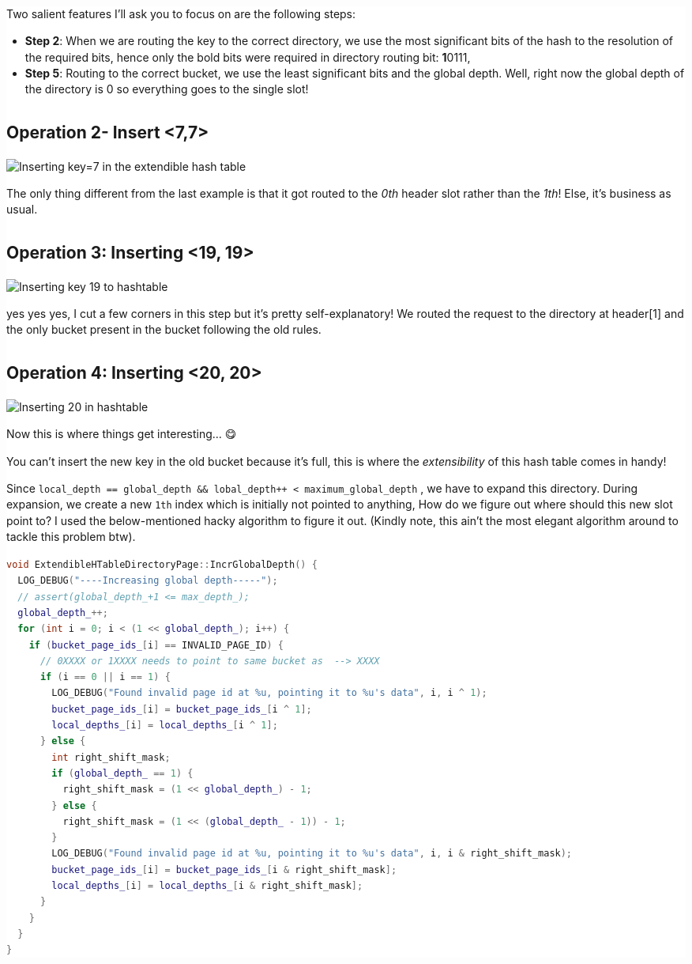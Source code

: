 Two salient features I’ll ask you to focus on are the following steps:

*   **Step 2**: When we are routing the key to the correct directory, we use the most significant bits of the hash to the resolution of the required bits, hence only the bold bits were required in directory routing bit: **1**0111,
*   **Step 5**: Routing to the correct bucket, we use the least significant bits and the global depth. Well, right now the global depth of the directory is 0 so everything goes to the single slot!

Operation 2- Insert <7,7>
-------------------------

![Inserting key=7 in the extendible hash table](https://miro.medium.com/v2/resize:fit:2000/format:webp/1*66EkNxbjAolRTNZkAND9oQ.png)

The only thing different from the last example is that it got routed to the _0th_ header slot rather than the _1th_! Else, it’s business as usual.

Operation 3: Inserting <19, 19>
-------------------------------

![Inserting key 19 to hashtable](https://miro.medium.com/v2/resize:fit:2000/format:webp/1*pTWpPxMxCKgyVGrXW9qMgw.png)

yes yes yes, I cut a few corners in this step but it’s pretty self-explanatory! We routed the request to the directory at header[1] and the only bucket present in the bucket following the old rules.

Operation 4: Inserting <20, 20>
-------------------------------

![Inserting 20 in hashtable](https://miro.medium.com/v2/resize:fit:2000/format:webp/1*UbfEyhvM_Xqh7GrN4z4xXA.png)

Now this is where things get interesting… 😋

You can’t insert the new key in the old bucket because it’s full, this is where the _extensibility_ of this hash table comes in handy!

Since `local_depth == global_depth && lobal_depth++ < maximum_global_depth` , we have to expand this directory. During expansion, we create a new `1th` index which is initially not pointed to anything, How do we figure out where should this new slot point to? I used the below-mentioned hacky algorithm to figure it out. (Kindly note, this ain’t the most elegant algorithm around to tackle this problem btw).

```cpp
void ExtendibleHTableDirectoryPage::IncrGlobalDepth() {
  LOG_DEBUG("----Increasing global depth-----");
  // assert(global_depth_+1 <= max_depth_);
  global_depth_++;
  for (int i = 0; i < (1 << global_depth_); i++) {
    if (bucket_page_ids_[i] == INVALID_PAGE_ID) {
      // 0XXXX or 1XXXX needs to point to same bucket as  --> XXXX
      if (i == 0 || i == 1) {
        LOG_DEBUG("Found invalid page id at %u, pointing it to %u's data", i, i ^ 1);
        bucket_page_ids_[i] = bucket_page_ids_[i ^ 1];
        local_depths_[i] = local_depths_[i ^ 1];
      } else {
        int right_shift_mask;
        if (global_depth_ == 1) {
          right_shift_mask = (1 << global_depth_) - 1;
        } else {
          right_shift_mask = (1 << (global_depth_ - 1)) - 1;
        }
        LOG_DEBUG("Found invalid page id at %u, pointing it to %u's data", i, i & right_shift_mask);
        bucket_page_ids_[i] = bucket_page_ids_[i & right_shift_mask];
        local_depths_[i] = local_depths_[i & right_shift_mask];
      }
    }
  }
}
```